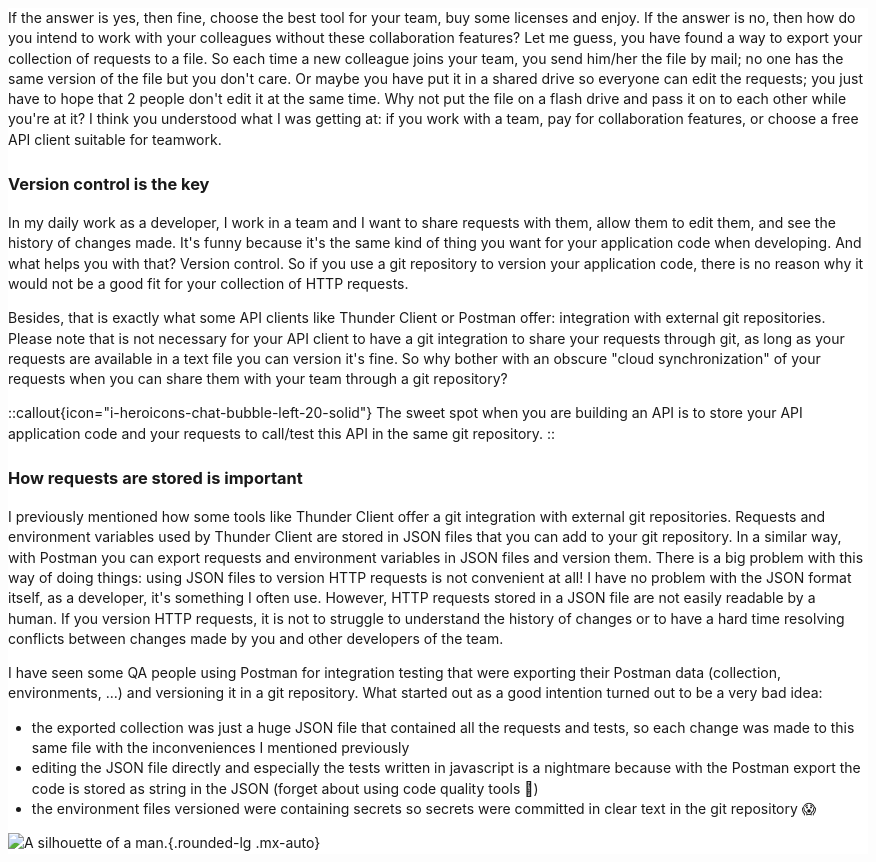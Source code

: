 If the answer is yes, then fine, choose the best tool for your team, buy some licenses and enjoy. If the answer is no, then how do you intend to work with your colleagues without these collaboration features? Let me guess, you have found a way to export your collection of requests to a file. So each time a new colleague joins your team, you send him/her the file by mail; no one has the same version of the file but you don't care. Or maybe you have put it in a shared drive so everyone can edit the requests; you just have to hope that 2 people don't edit it at the same time. Why not put the file on a flash drive and pass it on to each other while you're at it? I think you understood what I was getting at: if you work with a team, pay for collaboration features, or choose a free API client suitable for teamwork.

### Version control is the key

In my daily work as a developer, I work in a team and I want to share requests with them, allow them to edit them, and see the history of changes made. It's funny because it's the same kind of thing you want for your application code when developing. And what helps you with that? Version control. So if you use a git repository to version your application code, there is no reason why it would not be a good fit for your collection of HTTP requests.

Besides, that is exactly what some API clients like Thunder Client or Postman offer: integration with external git repositories. Please note that is not necessary for your API client to have a git integration to share your requests through git, as long as your requests are available in a text file you can version it's fine. So why bother with an obscure "cloud synchronization" of your requests when you can share them with your team through a git repository?

::callout{icon="i-heroicons-chat-bubble-left-20-solid"}
The sweet spot when you are building an API is to store your API application code and your requests to call/test this API in the same git repository.
::

### How requests are stored is important

I previously mentioned how some tools like Thunder Client offer a git integration with external git repositories. Requests and environment variables used by Thunder Client are stored in JSON files that you can add to your git repository. In a similar way, with Postman you can export requests and environment variables in JSON files and version them. There is a big problem with this way of doing things: using JSON files to version HTTP requests is not convenient at all! I have no problem with the JSON format itself, as a developer, it's something I often use. However, HTTP requests stored in a JSON file are not easily readable by a human. If you version HTTP requests, it is not to struggle to understand the history of changes or to have a hard time resolving conflicts between changes made by you and other developers of the team.

I have seen some QA people using Postman for integration testing that were exporting their Postman data (collection, environments, ...) and versioning it in a git repository. What started out as a good intention turned out to be a very bad idea:
- the exported collection was just a huge JSON file that contained all the requests and tests, so each change was made to this same file with the inconveniences I mentioned previously
- editing the JSON file directly and especially the tests written in javascript is a nightmare because with the Postman export the code is stored as string in the JSON (forget about using code quality tools 🥲)
- the environment files versioned were containing secrets so secrets were committed in clear text in the git repository 😱

![A silhouette of a man.](/posts/images/httpclients_5.jpg){.rounded-lg .mx-auto}
